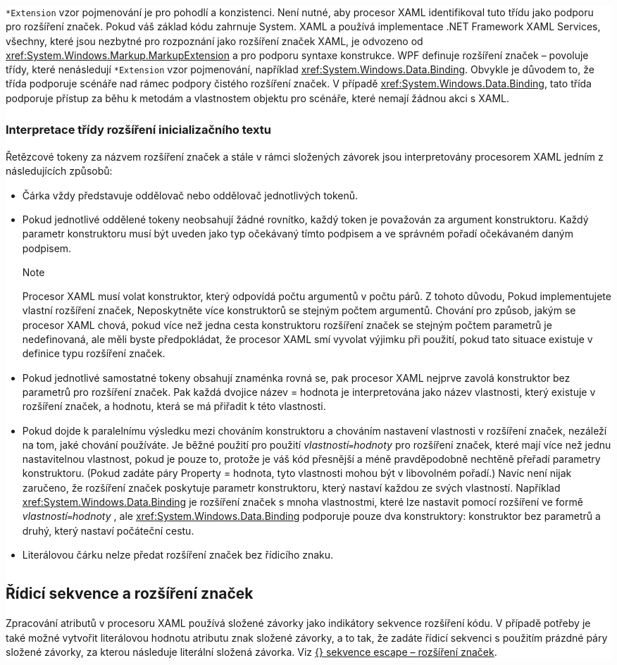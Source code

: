  `*Extension` vzor pojmenování je pro pohodlí a konzistenci. Není nutné, aby procesor XAML identifikoval tuto třídu jako podporu pro rozšíření značek. Pokud váš základ kódu zahrnuje System. XAML a používá implementace .NET Framework XAML Services, všechny, které jsou nezbytné pro rozpoznání jako rozšíření značek XAML, je odvozeno od <xref:System.Windows.Markup.MarkupExtension> a pro podporu syntaxe konstrukce. WPF definuje rozšíření značek – povoluje třídy, které nenásledují `*Extension` vzor pojmenování, například <xref:System.Windows.Data.Binding>. Obvykle je důvodem to, že třída podporuje scénáře nad rámec podpory čistého rozšíření značek. V případě <xref:System.Windows.Data.Binding>, tato třída podporuje přístup za běhu k metodám a vlastnostem objektu pro scénáře, které nemají žádnou akci s XAML.  
  
### <a name="extension-class-interpretation-of-initialization-text"></a>Interpretace třídy rozšíření inicializačního textu  
 Řetězcové tokeny za názvem rozšíření značek a stále v rámci složených závorek jsou interpretovány procesorem XAML jedním z následujících způsobů:  
  
- Čárka vždy představuje oddělovač nebo oddělovač jednotlivých tokenů.  
  
- Pokud jednotlivé oddělené tokeny neobsahují žádné rovnítko, každý token je považován za argument konstruktoru. Každý parametr konstruktoru musí být uveden jako typ očekávaný tímto podpisem a ve správném pořadí očekávaném daným podpisem.  
  
    > [!NOTE]
    > Procesor XAML musí volat konstruktor, který odpovídá počtu argumentů v počtu párů. Z tohoto důvodu, Pokud implementujete vlastní rozšíření značek, Neposkytněte více konstruktorů se stejným počtem argumentů. Chování pro způsob, jakým se procesor XAML chová, pokud více než jedna cesta konstruktoru rozšíření značek se stejným počtem parametrů je nedefinovaná, ale měli byste předpokládat, že procesor XAML smí vyvolat výjimku při použití, pokud tato situace existuje v definice typu rozšíření značek.  
  
- Pokud jednotlivé samostatné tokeny obsahují znaménka rovná se, pak procesor XAML nejprve zavolá konstruktor bez parametrů pro rozšíření značek. Pak každá dvojice název = hodnota je interpretována jako název vlastnosti, který existuje v rozšíření značek, a hodnotu, která se má přiřadit k této vlastnosti.  
  
- Pokud dojde k paralelnímu výsledku mezi chováním konstruktoru a chováním nastavení vlastnosti v rozšíření značek, nezáleží na tom, jaké chování používáte. Je běžné použití pro použití *vlastností*`=`*hodnoty* pro rozšíření značek, které mají více než jednu nastavitelnou vlastnost, pokud je pouze to, protože je váš kód přesnější a méně pravděpodobně nechtěně přeřadí parametry konstruktoru. (Pokud zadáte páry Property = hodnota, tyto vlastnosti mohou být v libovolném pořadí.) Navíc není nijak zaručeno, že rozšíření značek poskytuje parametr konstruktoru, který nastaví každou ze svých vlastností. Například <xref:System.Windows.Data.Binding> je rozšíření značek s mnoha vlastnostmi, které lze nastavit pomocí rozšíření ve formě *vlastností*`=`*hodnoty* , ale <xref:System.Windows.Data.Binding> podporuje pouze dva konstruktory: konstruktor bez parametrů a druhý, který nastaví počáteční cestu.  
  
- Literálovou čárku nelze předat rozšíření značek bez řídicího znaku.  
  
<a name="EscapeSequences"></a>   
## <a name="escape-sequences-and-markup-extensions"></a>Řídicí sekvence a rozšíření značek  
 Zpracování atributů v procesoru XAML používá složené závorky jako indikátory sekvence rozšíření kódu. V případě potřeby je také možné vytvořit literálovou hodnotu atributu znak složené závorky, a to tak, že zadáte řídicí sekvenci s použitím prázdné páry složené závorky, za kterou následuje literální složená závorka. Viz [{} sekvence escape – rozšíření značek](../../../desktop-wpf/xaml-services/escape-sequence-markup-extension.md).  
  